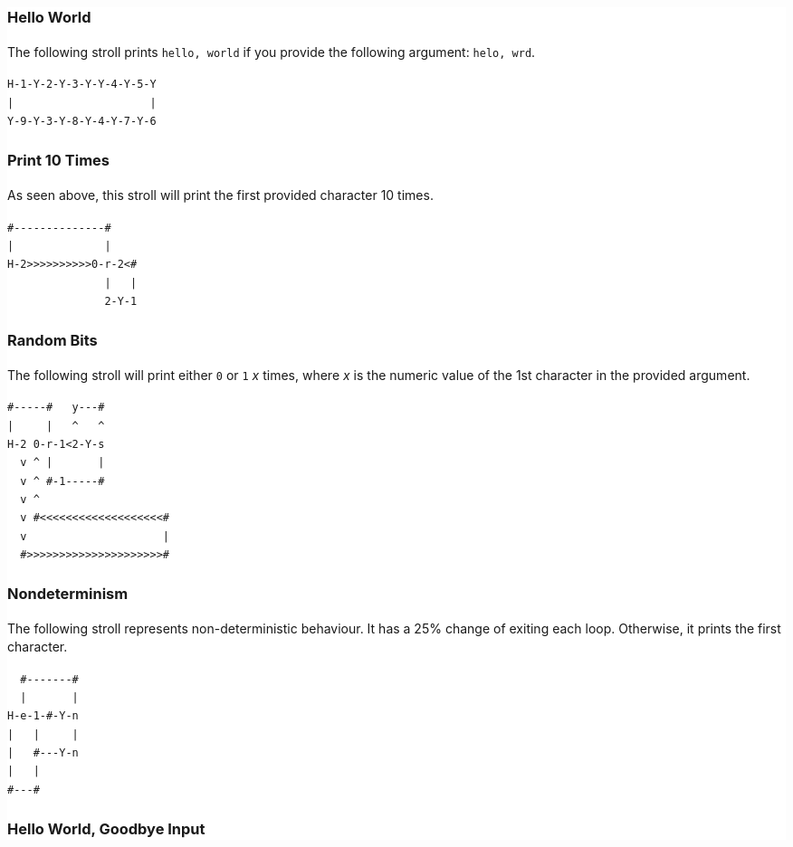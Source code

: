 ### Hello World

The following stroll prints `hello, world` if you provide the following argument: `helo, wrd`.

```
H-1-Y-2-Y-3-Y-Y-4-Y-5-Y
|                     |
Y-9-Y-3-Y-8-Y-4-Y-7-Y-6
```

### Print 10 Times

As seen above, this stroll will print the first provided character 10 times.

```
#--------------#
|              |
H-2>>>>>>>>>>0-r-2<#
               |   |
               2-Y-1
```

### Random Bits

The following stroll will print either `0` or `1` *x* times, where *x* is the numeric value of the 1st character in the provided argument.

```
#-----#   y---#
|     |   ^   ^
H-2 0-r-1<2-Y-s
  v ^ |       |
  v ^ #-1-----#
  v ^
  v #<<<<<<<<<<<<<<<<<<<#
  v                     |
  #>>>>>>>>>>>>>>>>>>>>>#
```

### Nondeterminism

The following stroll represents non-deterministic behaviour. It has a 25% change of exiting each loop. Otherwise, it prints the first character.

```
  #-------#
  |       |
H-e-1-#-Y-n
|   |     |
|   #---Y-n
|   |
#---#
```

### Hello World, Goodbye Input

